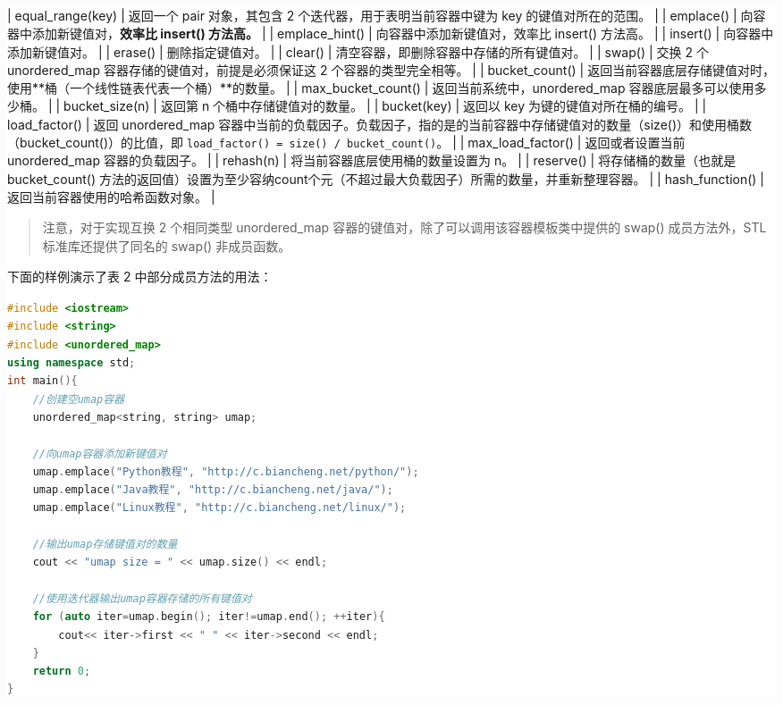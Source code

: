 | equal_range(key)   | 返回一个 pair 对象，其包含 2 个迭代器，用于表明当前容器中键为 key 的键值对所在的范围。 |
| emplace()          | 向容器中添加新键值对，**效率比 insert() 方法高。**           |
| emplace_hint()     | 向容器中添加新键值对，效率比 insert() 方法高。               |
| insert()           | 向容器中添加新键值对。                                       |
| erase()            | 删除指定键值对。                                             |
| clear()            | 清空容器，即删除容器中存储的所有键值对。                     |
| swap()             | 交换 2 个 unordered_map 容器存储的键值对，前提是必须保证这 2 个容器的类型完全相等。 |
| bucket_count()     | 返回当前容器底层存储键值对时，使用**桶（一个线性链表代表一个桶）**的数量。 |
| max_bucket_count() | 返回当前系统中，unordered_map 容器底层最多可以使用多少桶。   |
| bucket_size(n)     | 返回第 n 个桶中存储键值对的数量。                            |
| bucket(key)        | 返回以 key 为键的键值对所在桶的编号。                        |
| load_factor()      | 返回 unordered_map 容器中当前的负载因子。负载因子，指的是的当前容器中存储键值对的数量（size()）和使用桶数（bucket_count()）的比值，即 `load_factor() = size() / bucket_count()`。 |
| max_load_factor()  | 返回或者设置当前 unordered_map 容器的负载因子。              |
| rehash(n)          | 将当前容器底层使用桶的数量设置为 n。                         |
| reserve()          | 将存储桶的数量（也就是 bucket_count() 方法的返回值）设置为至少容纳count个元（不超过最大负载因子）所需的数量，并重新整理容器。 |
| hash_function()    | 返回当前容器使用的哈希函数对象。                             |

> 注意，对于实现互换 2 个相同类型 unordered_map 容器的键值对，除了可以调用该容器模板类中提供的 swap() 成员方法外，STL 标准库还提供了同名的 swap() 非成员函数。


下面的样例演示了表 2 中部分成员方法的用法：

```cpp
#include <iostream>
#include <string>
#include <unordered_map>
using namespace std;
int main(){
    //创建空umap容器
    unordered_map<string, string> umap;
    
    //向umap容器添加新键值对
    umap.emplace("Python教程", "http://c.biancheng.net/python/");
    umap.emplace("Java教程", "http://c.biancheng.net/java/");
    umap.emplace("Linux教程", "http://c.biancheng.net/linux/");
    
    //输出umap存储键值对的数量
    cout << "umap size = " << umap.size() << endl;
    
    //使用迭代器输出umap容器存储的所有键值对
    for (auto iter=umap.begin(); iter!=umap.end(); ++iter){
        cout<< iter->first << " " << iter->second << endl;
    }
    return 0;
}
```